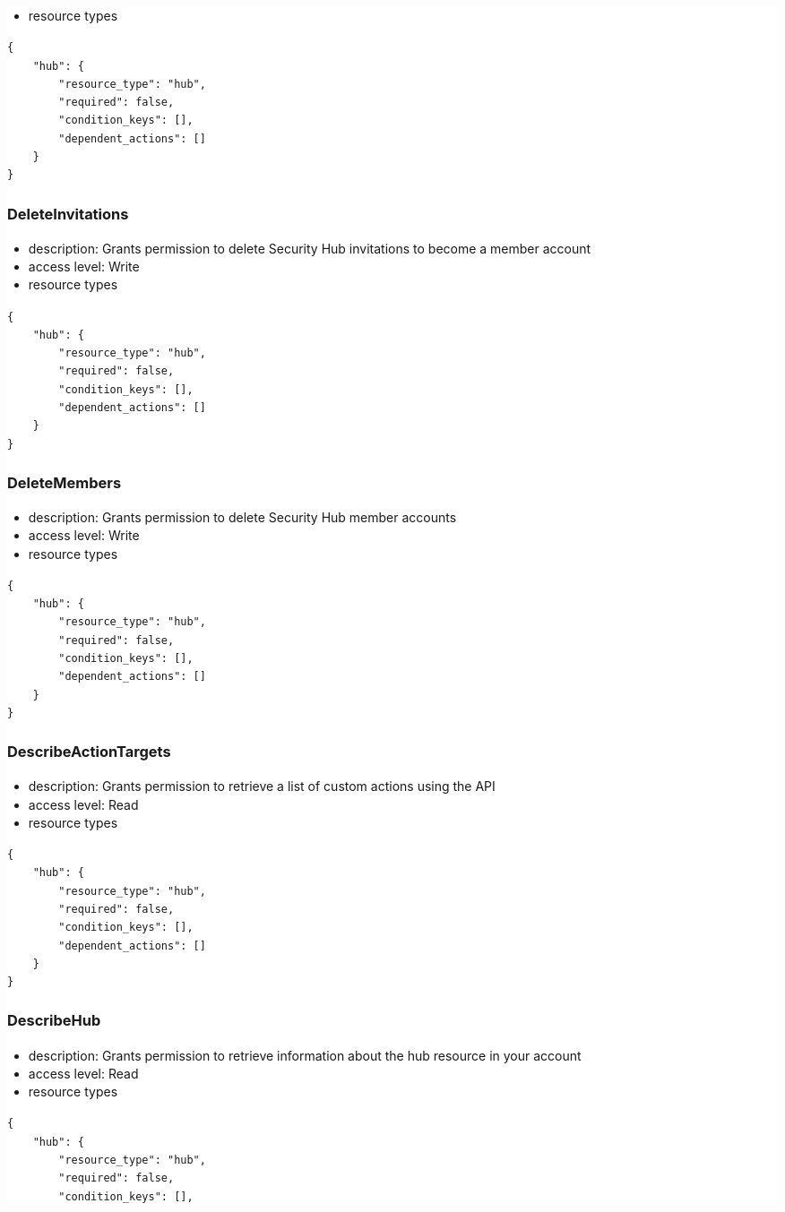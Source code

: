 - resource types
```
{
    "hub": {
        "resource_type": "hub",
        "required": false,
        "condition_keys": [],
        "dependent_actions": []
    }
}
```
### DeleteInvitations
- description: Grants permission to delete Security Hub invitations to become a member account
- access level: Write
- resource types
```
{
    "hub": {
        "resource_type": "hub",
        "required": false,
        "condition_keys": [],
        "dependent_actions": []
    }
}
```
### DeleteMembers
- description: Grants permission to delete Security Hub member accounts
- access level: Write
- resource types
```
{
    "hub": {
        "resource_type": "hub",
        "required": false,
        "condition_keys": [],
        "dependent_actions": []
    }
}
```
### DescribeActionTargets
- description: Grants permission to retrieve a list of custom actions using the API
- access level: Read
- resource types
```
{
    "hub": {
        "resource_type": "hub",
        "required": false,
        "condition_keys": [],
        "dependent_actions": []
    }
}
```
### DescribeHub
- description: Grants permission to retrieve information about the hub resource in your account
- access level: Read
- resource types
```
{
    "hub": {
        "resource_type": "hub",
        "required": false,
        "condition_keys": [],
```